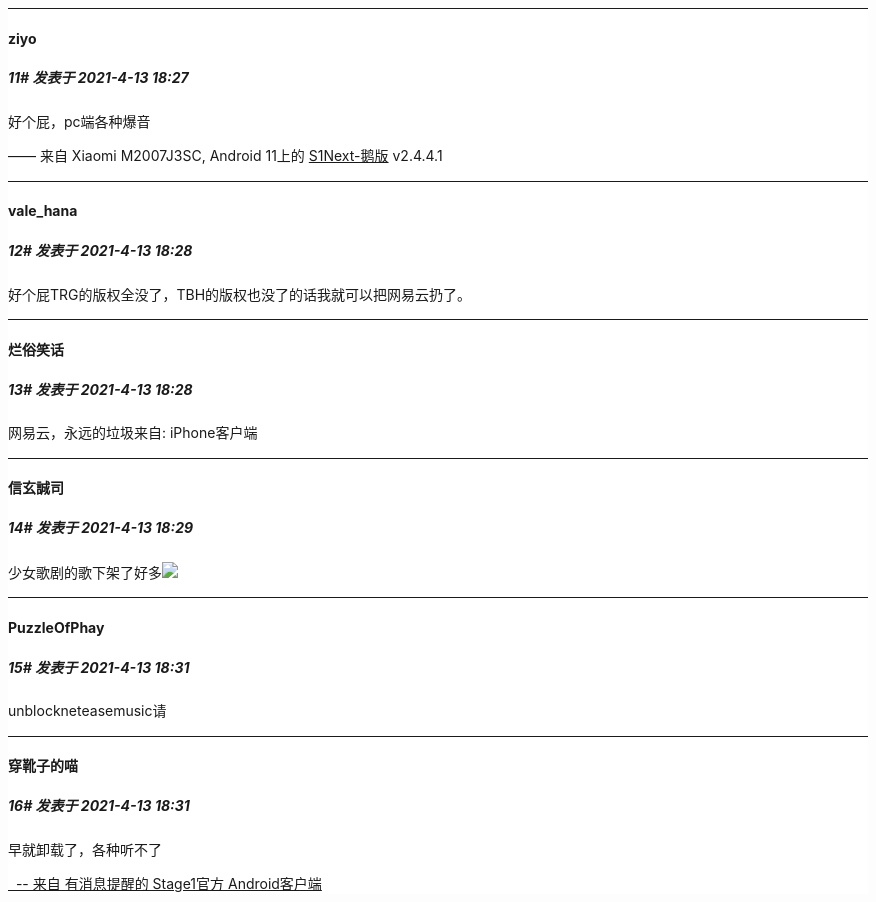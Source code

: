 
-----

####  ziyo  
##### 11#       发表于 2021-4-13 18:27


好个屁，pc端各种爆音

—— 来自 Xiaomi M2007J3SC, Android 11上的 [S1Next-鹅版](https://github.com/ykrank/S1-Next/releases) v2.4.4.1


-----

####  vale_hana  
##### 12#       发表于 2021-4-13 18:28


好个屁TRG的版权全没了，TBH的版权也没了的话我就可以把网易云扔了。


-----

####  烂俗笑话  
##### 13#       发表于 2021-4-13 18:28


网易云，永远的垃圾来自: iPhone客户端


-----

####  信玄誠司  
##### 14#       发表于 2021-4-13 18:29


少女歌剧的歌下架了好多<img src="https://static.saraba1st.com/image/smiley/face2017/018.png" referrerpolicy="no-referrer">


-----

####  PuzzleOfPhay  
##### 15#       发表于 2021-4-13 18:31


unblockneteasemusic请


-----

####  穿靴子的喵  
##### 16#       发表于 2021-4-13 18:31


早就卸载了，各种听不了

[  -- 来自 有消息提醒的 Stage1官方 Android客户端](https://www.coolapk.com/apk/140634)
